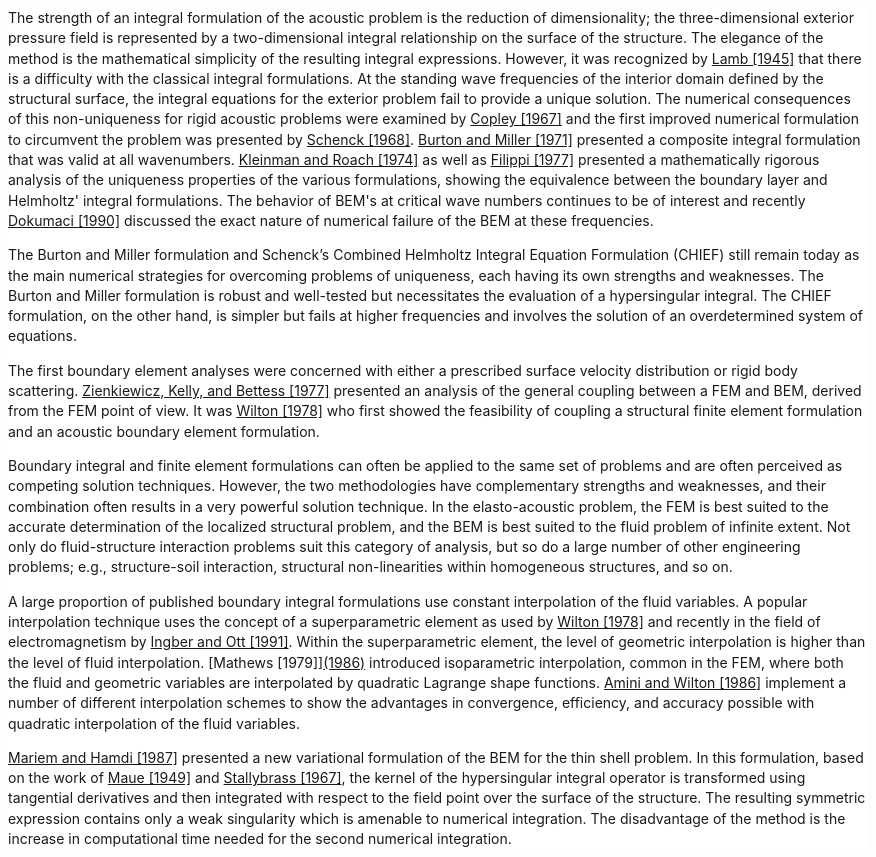 The strength of an integral formulation of the acoustic problem is the reduction of dimensionality; the three-dimensional exterior pressure field is represented by a two-dimensional integral relationship on the surface of the structure. The elegance of the method is the mathematical simplicity of the resulting integral expressions. However, it was recognized by [Lamb [1945]](#bib-lamb-1945) that there is a difficulty with the classical integral formulations. At the standing wave frequencies of the interior domain defined by the structural surface, the integral equations for the exterior problem fail to provide a unique solution. The numerical consequences of this non-uniqueness for rigid acoustic problems were examined by [Copley [1967]](#bib-copley-1967) and the first improved numerical formulation to circumvent the problem was presented by [Schenck [1968]](#bib-schenck-1968). [Burton and Miller [1971]](#bib-burton-miller-1971) presented a composite integral formulation that was valid at all wavenumbers. [Kleinman and Roach [1974]](#bib-kleinman-roach-1974) as well as [Filippi [1977]](#bib-filippi-1977) presented a mathematically rigorous analysis of the uniqueness properties of the various formulations, showing the equivalence between the boundary layer and Helmholtz' integral formulations. The behavior of BEM's at critical wave numbers continues to be of interest and recently [Dokumaci [1990]](#bib-dokumaci-1990) discussed the exact nature of numerical failure of the BEM at these frequencies.

The Burton and Miller formulation and Schenck’s Combined Helmholtz Integral Equation Formulation (CHIEF) still remain today as the main numerical strategies for overcoming problems of uniqueness, each having its own strengths and weaknesses. The Burton and Miller formulation is robust and well-tested but necessitates the evaluation of a hypersingular integral. The CHIEF formulation, on the other hand, is simpler but fails at higher frequencies and involves the solution of an overdetermined system of equations.

The first boundary element analyses were concerned with either a prescribed surface velocity distribution or rigid body scattering. [Zienkiewicz, Kelly, and Bettess [1977]](#bib-zienkiewicz-kelly-bettess-1977) presented an analysis of the general coupling between a FEM and BEM, derived from the FEM point of view. It was [Wilton [1978]](#bib-wilton-1978) who first showed the feasibility of coupling a structural finite element formulation and an acoustic boundary element formulation.

Boundary integral and finite element formulations can often be applied to the same set of problems and are often perceived as competing solution techniques. However, the two methodologies have complementary strengths and weaknesses, and their combination often results in a very powerful solution technique. In the elasto-acoustic problem, the FEM is best suited to the accurate determination of the localized structural problem, and the BEM is best suited to the fluid problem of infinite extent. Not only do fluid-structure interaction problems suit this category of analysis, but so do a large number of other engineering problems; e.g., structure-soil interaction, structural non-linearities within homogeneous structures, and so on.

A large proportion of published boundary integral formulations use constant interpolation of the fluid variables. A popular interpolation technique uses the concept of a superparametric element as used by [Wilton [1978]](#bib-wilton-1978) and recently in the field of electromagnetism by [Ingber and Ott [1991]](#bib-ingber-ott-1991). Within the superparametric element, the level of geometric interpolation is higher than the level of fluid interpolation. [Mathews [1979]][(1986)](#bib-mathews-1979-1986) introduced isoparametric interpolation, common in the FEM, where both the fluid and geometric variables are interpolated by quadratic Lagrange shape functions. [Amini and Wilton [1986]](#bib-amini-wilton-1986) implement a number of different interpolation schemes to show the advantages in convergence, efficiency, and accuracy possible with quadratic interpolation of the fluid variables.

[Mariem and Hamdi [1987]](#bib-mariem-hamdi-1987) presented a new variational formulation of the BEM for the thin shell problem. In this formulation, based on the work of [Maue [1949]](#bib-maue-1949) and [Stallybrass [1967]](#bib-stallybrass-1967), the kernel of the hypersingular integral operator is transformed using tangential derivatives and then integrated with respect to the field point over the surface of the structure. The resulting symmetric expression contains only a weak singularity which is amenable to numerical integration. The disadvantage of the method is the increase in computational time needed for the second numerical integration.
